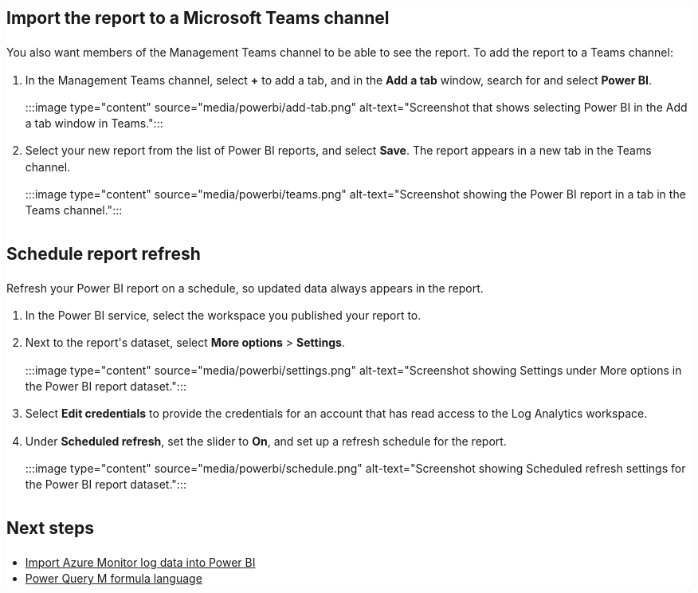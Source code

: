 ## Import the report to a Microsoft Teams channel

You also want members of the Management Teams channel to be able to see the report. To add the report to a Teams channel:

1. In the Management Teams channel, select **+** to add a tab, and in the **Add a tab** window, search for and select **Power BI**.

   :::image type="content" source="media/powerbi/add-tab.png" alt-text="Screenshot that shows selecting Power BI in the Add a tab window in Teams.":::
   
1. Select your new report from the list of Power BI reports, and select **Save**. The report appears in a new tab in the Teams channel.
   
   :::image type="content" source="media/powerbi/teams.png" alt-text="Screenshot showing the Power BI report in a tab in the Teams channel.":::

## Schedule report refresh

Refresh your Power BI report on a schedule, so updated data always appears in the report.

1. In the Power BI service, select the workspace you published your report to.
   
1. Next to the report's dataset, select **More options** > **Settings**.
   
   :::image type="content" source="media/powerbi/settings.png" alt-text="Screenshot showing Settings under More options in the Power BI report dataset.":::
   
1. Select **Edit credentials** to provide the credentials for an account that has read access to the Log Analytics workspace.
   
1. Under **Scheduled refresh**, set the slider to **On**, and set up a refresh schedule for the report.
   
   :::image type="content" source="media/powerbi/schedule.png" alt-text="Screenshot showing Scheduled refresh settings for the Power BI report dataset.":::

## Next steps

- [Import Azure Monitor log data into Power BI](../azure-monitor/logs/log-powerbi.md)
- [Power Query M formula language](/powerquery-m/)
